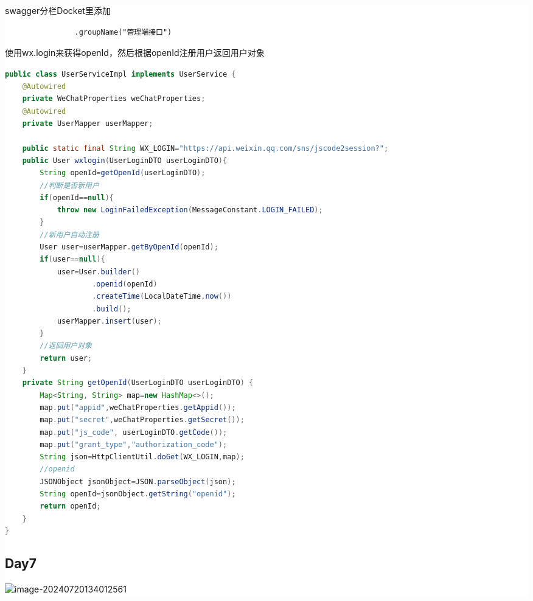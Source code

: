 swagger分栏Docket里添加

```
                .groupName("管理端接口")
```

使用wx.login来获得openId，然后根据openId注册用户返回用户对象

```java
public class UserServiceImpl implements UserService {
    @Autowired
    private WeChatProperties weChatProperties;
    @Autowired
    private UserMapper userMapper;

    public static final String WX_LOGIN="https://api.weixin.qq.com/sns/jscode2session?";
    public User wxlogin(UserLoginDTO userLoginDTO){
        String openId=getOpenId(userLoginDTO);
        //判断是否新用户
        if(openId==null){
            throw new LoginFailedException(MessageConstant.LOGIN_FAILED);
        }
        //新用户自动注册
        User user=userMapper.getByOpenId(openId);
        if(user==null){
            user=User.builder()
                    .openid(openId)
                    .createTime(LocalDateTime.now())
                    .build();
            userMapper.insert(user);
        }
        //返回用户对象
        return user;
    }
    private String getOpenId(UserLoginDTO userLoginDTO) {
        Map<String, String> map=new HashMap<>();
        map.put("appid",weChatProperties.getAppid());
        map.put("secret",weChatProperties.getSecret());
        map.put("js_code", userLoginDTO.getCode());
        map.put("grant_type","authorization_code");
        String json=HttpClientUtil.doGet(WX_LOGIN,map);
        //openid
        JSONObject jsonObject=JSON.parseObject(json);
        String openId=jsonObject.getString("openid");
        return openId;
    }
}
```

## Day7

![image-20240720134012561](/home/hychen11/.config/Typora/typora-user-images/image-20240720134012561.png)

